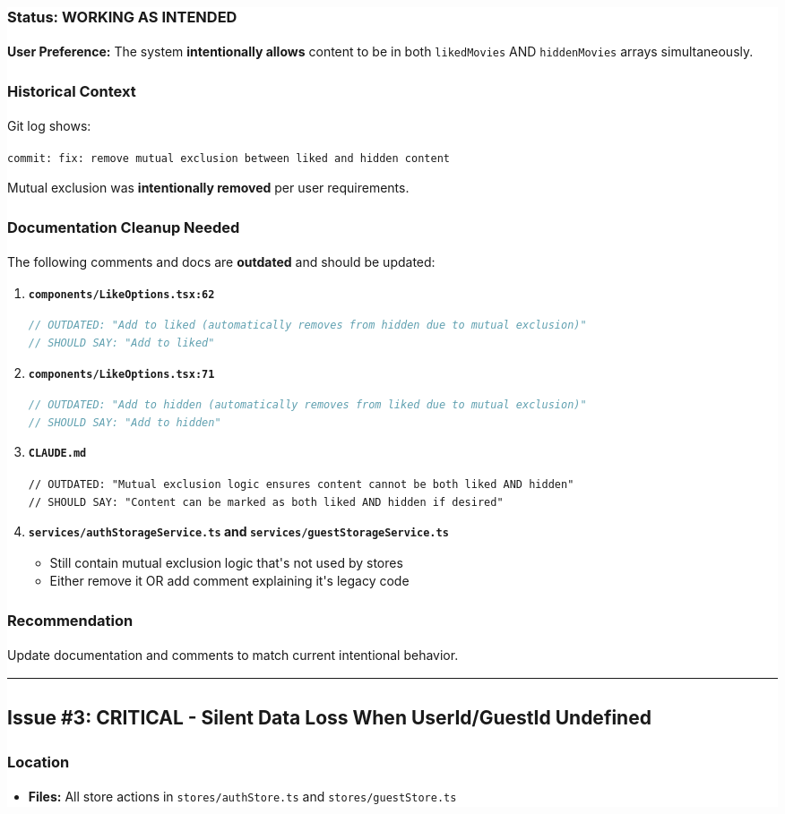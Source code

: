 ### Status: **WORKING AS INTENDED**

**User Preference:** The system **intentionally allows** content to be in both `likedMovies` AND `hiddenMovies` arrays simultaneously.

### Historical Context

Git log shows:

```
commit: fix: remove mutual exclusion between liked and hidden content
```

Mutual exclusion was **intentionally removed** per user requirements.

### Documentation Cleanup Needed

The following comments and docs are **outdated** and should be updated:

1. **`components/LikeOptions.tsx:62`**

    ```typescript
    // OUTDATED: "Add to liked (automatically removes from hidden due to mutual exclusion)"
    // SHOULD SAY: "Add to liked"
    ```

2. **`components/LikeOptions.tsx:71`**

    ```typescript
    // OUTDATED: "Add to hidden (automatically removes from liked due to mutual exclusion)"
    // SHOULD SAY: "Add to hidden"
    ```

3. **`CLAUDE.md`**

    ```
    // OUTDATED: "Mutual exclusion logic ensures content cannot be both liked AND hidden"
    // SHOULD SAY: "Content can be marked as both liked AND hidden if desired"
    ```

4. **`services/authStorageService.ts` and `services/guestStorageService.ts`**
    - Still contain mutual exclusion logic that's not used by stores
    - Either remove it OR add comment explaining it's legacy code

### Recommendation

Update documentation and comments to match current intentional behavior.

---

## Issue #3: CRITICAL - Silent Data Loss When UserId/GuestId Undefined

### Location

- **Files:** All store actions in `stores/authStore.ts` and `stores/guestStore.ts`
